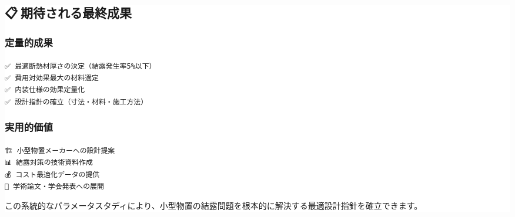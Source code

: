 
## 📋 期待される最終成果

### 定量的成果
```
✅ 最適断熱材厚さの決定（結露発生率5%以下）
✅ 費用対効果最大の材料選定
✅ 内装仕様の効果定量化
✅ 設計指針の確立（寸法・材料・施工方法）
```

### 実用的価値
```
🏗️ 小型物置メーカーへの設計提案
📊 結露対策の技術資料作成
💰 コスト最適化データの提供
🔬 学術論文・学会発表への展開
```

この系統的なパラメータスタディにより、小型物置の結露問題を根本的に解決する最適設計指針を確立できます。